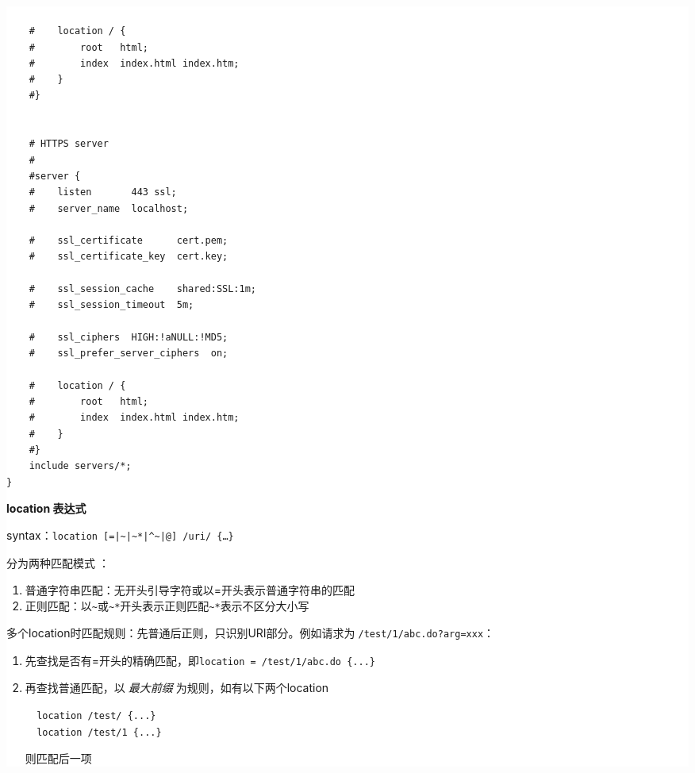 ```nginx

    #    location / {
    #        root   html;
    #        index  index.html index.htm;
    #    }
    #}


    # HTTPS server
    #
    #server {
    #    listen       443 ssl;
    #    server_name  localhost;

    #    ssl_certificate      cert.pem;
    #    ssl_certificate_key  cert.key;

    #    ssl_session_cache    shared:SSL:1m;
    #    ssl_session_timeout  5m;

    #    ssl_ciphers  HIGH:!aNULL:!MD5;
    #    ssl_prefer_server_ciphers  on;

    #    location / {
    #        root   html;
    #        index  index.html index.htm;
    #    }
    #}
    include servers/*;
}

```

**location 表达式**

syntax：`location [=|~|~*|^~|@] /uri/ {…}`

分为两种匹配模式 ：

1. 普通字符串匹配：无开头引导字符或以=开头表示普通字符串的匹配
2. 正则匹配：以`~`或`~*`开头表示正则匹配`~*`表示不区分大小写

多个location时匹配规则：先普通后正则，只识别URI部分。例如请求为 `/test/1/abc.do?arg=xxx`：

1. 先查找是否有=开头的精确匹配，即`location = /test/1/abc.do {...}`

2. 再查找普通匹配，以 *最大前缀* 为规则，如有以下两个location

    ```nginx
      location /test/ {...}
      location /test/1 {...}
    ```

   则匹配后一项
